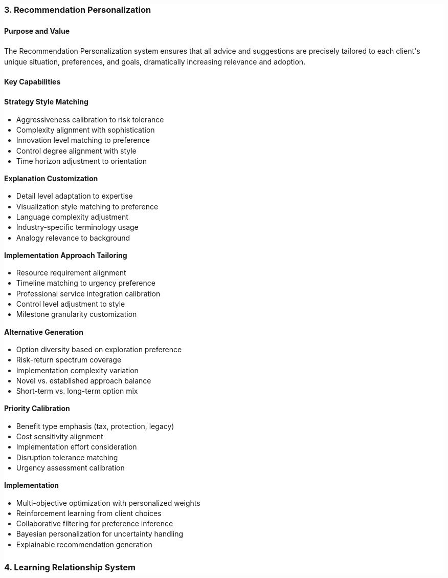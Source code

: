 ### 3. Recommendation Personalization

#### Purpose and Value
The Recommendation Personalization system ensures that all advice and suggestions are precisely tailored to each client's unique situation, preferences, and goals, dramatically increasing relevance and adoption.

#### Key Capabilities

**Strategy Style Matching**
- Aggressiveness calibration to risk tolerance
- Complexity alignment with sophistication
- Innovation level matching to preference
- Control degree alignment with style
- Time horizon adjustment to orientation

**Explanation Customization**
- Detail level adaptation to expertise
- Visualization style matching to preference
- Language complexity adjustment
- Industry-specific terminology usage
- Analogy relevance to background

**Implementation Approach Tailoring**
- Resource requirement alignment
- Timeline matching to urgency preference
- Professional service integration calibration
- Control level adjustment to style
- Milestone granularity customization

**Alternative Generation**
- Option diversity based on exploration preference
- Risk-return spectrum coverage
- Implementation complexity variation
- Novel vs. established approach balance
- Short-term vs. long-term option mix

**Priority Calibration**
- Benefit type emphasis (tax, protection, legacy)
- Cost sensitivity alignment
- Implementation effort consideration
- Disruption tolerance matching
- Urgency assessment calibration

**Implementation**
- Multi-objective optimization with personalized weights
- Reinforcement learning from client choices
- Collaborative filtering for preference inference
- Bayesian personalization for uncertainty handling
- Explainable recommendation generation

### 4. Learning Relationship System
